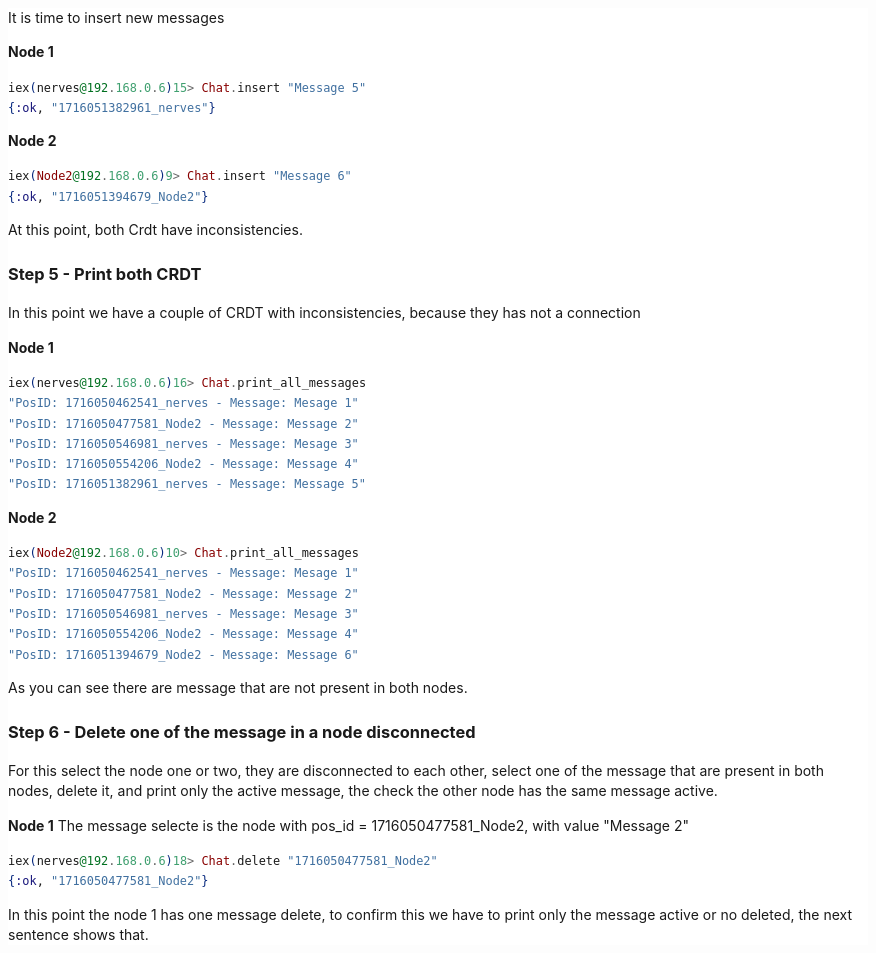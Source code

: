 It is time to insert new messages

**Node 1**
``` elixir
iex(nerves@192.168.0.6)15> Chat.insert "Message 5"
{:ok, "1716051382961_nerves"}
``` 

**Node 2**
``` elixir
iex(Node2@192.168.0.6)9> Chat.insert "Message 6"
{:ok, "1716051394679_Node2"}
``` 

At this point, both Crdt have inconsistencies.

### Step 5 - Print both CRDT 
In this point we have a couple of CRDT with inconsistencies, because they has not a connection

**Node 1**
``` elixir
iex(nerves@192.168.0.6)16> Chat.print_all_messages
"PosID: 1716050462541_nerves - Message: Mesage 1"
"PosID: 1716050477581_Node2 - Message: Message 2"
"PosID: 1716050546981_nerves - Message: Mesage 3"
"PosID: 1716050554206_Node2 - Message: Message 4"
"PosID: 1716051382961_nerves - Message: Message 5"
``` 

**Node 2**
``` elixir
iex(Node2@192.168.0.6)10> Chat.print_all_messages
"PosID: 1716050462541_nerves - Message: Mesage 1"
"PosID: 1716050477581_Node2 - Message: Message 2"
"PosID: 1716050546981_nerves - Message: Mesage 3"
"PosID: 1716050554206_Node2 - Message: Message 4"
"PosID: 1716051394679_Node2 - Message: Message 6"
``` 

As you can see there are message that are not present in both nodes.

### Step 6 - Delete one of the message in a node disconnected

For this select the node one or two, they are disconnected to each other, select one of the message that are present in both nodes, delete it, and print only the active message, the check the other node has the same message active.

**Node 1**
The message selecte is the node with pos_id = 1716050477581_Node2, with value "Message 2"

``` elixir
iex(nerves@192.168.0.6)18> Chat.delete "1716050477581_Node2"
{:ok, "1716050477581_Node2"}
``` 

In this point the node 1 has one message delete, to confirm this we have to print only the message active or no deleted, the next sentence shows that.
